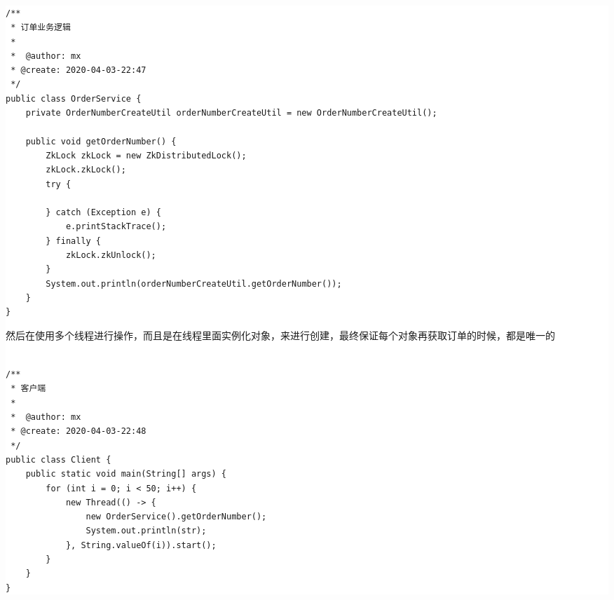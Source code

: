 ```
/**
 * 订单业务逻辑
 *
 *  @author: mx
 * @create: 2020-04-03-22:47
 */
public class OrderService {
    private OrderNumberCreateUtil orderNumberCreateUtil = new OrderNumberCreateUtil();

    public void getOrderNumber() {
        ZkLock zkLock = new ZkDistributedLock();
        zkLock.zkLock();
        try {

        } catch (Exception e) {
            e.printStackTrace();
        } finally {
            zkLock.zkUnlock();
        }
        System.out.println(orderNumberCreateUtil.getOrderNumber());
    }
}
```

然后在使用多个线程进行操作，而且是在线程里面实例化对象，来进行创建，最终保证每个对象再获取订单的时候，都是唯一的

```

/**
 * 客户端
 *
 *  @author: mx
 * @create: 2020-04-03-22:48
 */
public class Client {
    public static void main(String[] args) {
        for (int i = 0; i < 50; i++) {
            new Thread(() -> {
                new OrderService().getOrderNumber();
                System.out.println(str);
            }, String.valueOf(i)).start();
        }
    }
}
```

